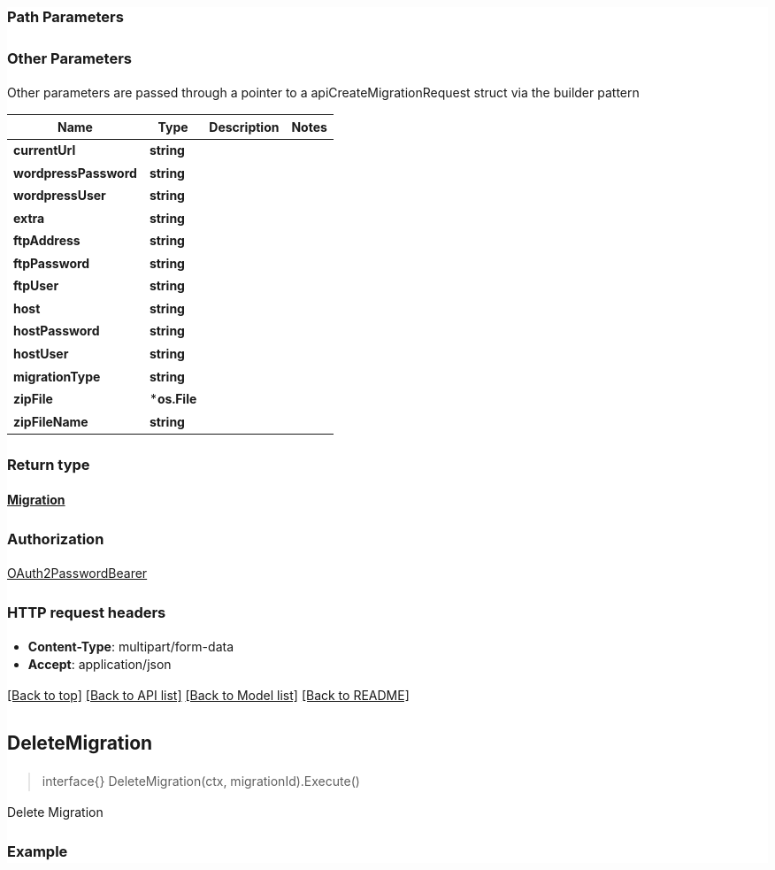 ```go
```

### Path Parameters



### Other Parameters

Other parameters are passed through a pointer to a apiCreateMigrationRequest struct via the builder pattern


Name | Type | Description  | Notes
------------- | ------------- | ------------- | -------------
 **currentUrl** | **string** |  | 
 **wordpressPassword** | **string** |  | 
 **wordpressUser** | **string** |  | 
 **extra** | **string** |  | 
 **ftpAddress** | **string** |  | 
 **ftpPassword** | **string** |  | 
 **ftpUser** | **string** |  | 
 **host** | **string** |  | 
 **hostPassword** | **string** |  | 
 **hostUser** | **string** |  | 
 **migrationType** | **string** |  | 
 **zipFile** | ***os.File** |  | 
 **zipFileName** | **string** |  | 

### Return type

[**Migration**](Migration.md)

### Authorization

[OAuth2PasswordBearer](../README.md#OAuth2PasswordBearer)

### HTTP request headers

- **Content-Type**: multipart/form-data
- **Accept**: application/json

[[Back to top]](#) [[Back to API list]](../README.md#documentation-for-api-endpoints)
[[Back to Model list]](../README.md#documentation-for-models)
[[Back to README]](../README.md)


## DeleteMigration

> interface{} DeleteMigration(ctx, migrationId).Execute()

Delete Migration

### Example
